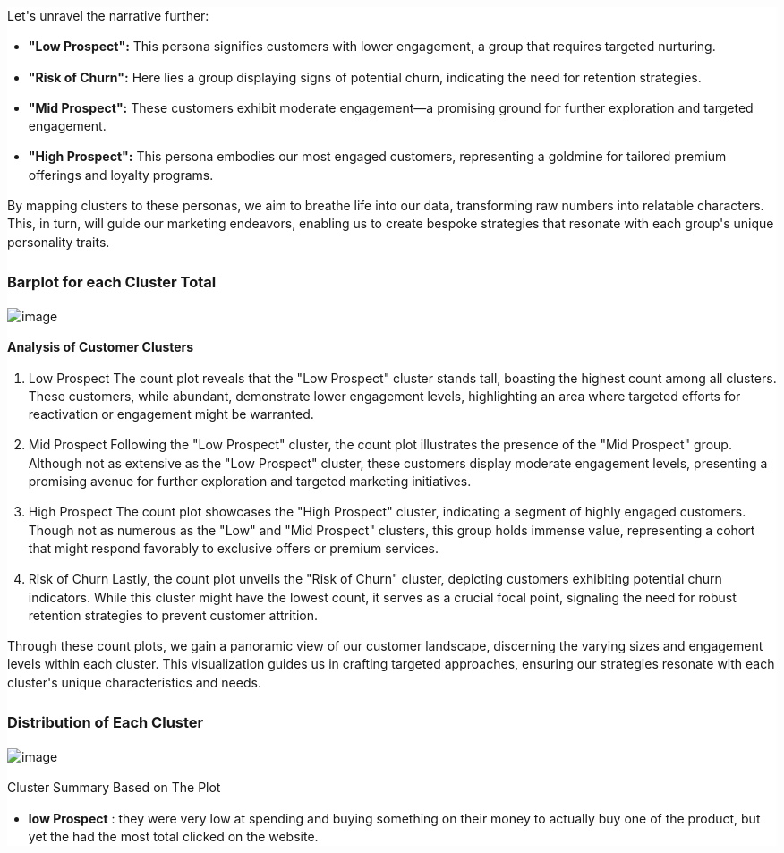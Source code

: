 Let's unravel the narrative further:

* **"Low Prospect":** This persona signifies customers with lower engagement, a group that requires targeted nurturing.

* **"Risk of Churn":** Here lies a group displaying signs of potential churn, indicating the need for retention strategies.

* **"Mid Prospect":** These customers exhibit moderate engagement—a promising ground for further exploration and targeted engagement.

* **"High Prospect":** This persona embodies our most engaged customers, representing a goldmine for tailored premium offerings and loyalty programs.

By mapping clusters to these personas, we aim to breathe life into our data, transforming raw numbers into relatable characters. This, in turn, will guide our marketing endeavors, enabling us to create bespoke strategies that resonate with each group's unique personality traits.

### **Barplot for each Cluster Total**

![image](https://github.com/riyouuyt/Predict-Customer-Personality-to-Boost-Marketing-Campaign-using-Machine-Learning/assets/122600889/67309bc8-e4e9-4803-93b7-4825d3bb0a1f)

**Analysis of Customer Clusters**

1. Low Prospect
The count plot reveals that the "Low Prospect" cluster stands tall, boasting the highest count among all clusters. These customers, while abundant, demonstrate lower engagement levels, highlighting an area where targeted efforts for reactivation or engagement might be warranted.

2. Mid Prospect
Following the "Low Prospect" cluster, the count plot illustrates the presence of the "Mid Prospect" group. Although not as extensive as the "Low Prospect" cluster, these customers display moderate engagement levels, presenting a promising avenue for further exploration and targeted marketing initiatives.

3. High Prospect
The count plot showcases the "High Prospect" cluster, indicating a segment of highly engaged customers. Though not as numerous as the "Low" and "Mid Prospect" clusters, this group holds immense value, representing a cohort that might respond favorably to exclusive offers or premium services.

4. Risk of Churn
Lastly, the count plot unveils the "Risk of Churn" cluster, depicting customers exhibiting potential churn indicators. While this cluster might have the lowest count, it serves as a crucial focal point, signaling the need for robust retention strategies to prevent customer attrition.

Through these count plots, we gain a panoramic view of our customer landscape, discerning the varying sizes and engagement levels within each cluster. This visualization guides us in crafting targeted approaches, ensuring our strategies resonate with each cluster's unique characteristics and needs.

### **Distribution of Each Cluster**

![image](https://github.com/riyouuyt/Predict-Customer-Personality-to-Boost-Marketing-Campaign-using-Machine-Learning/assets/122600889/c3d896d8-70ad-40f7-bd2b-22359ec6676d)

Cluster Summary Based on The Plot

* **low Prospect** : they were very low at spending and buying something on their money to actually buy one of the product, but yet the had the most total clicked on the website.
